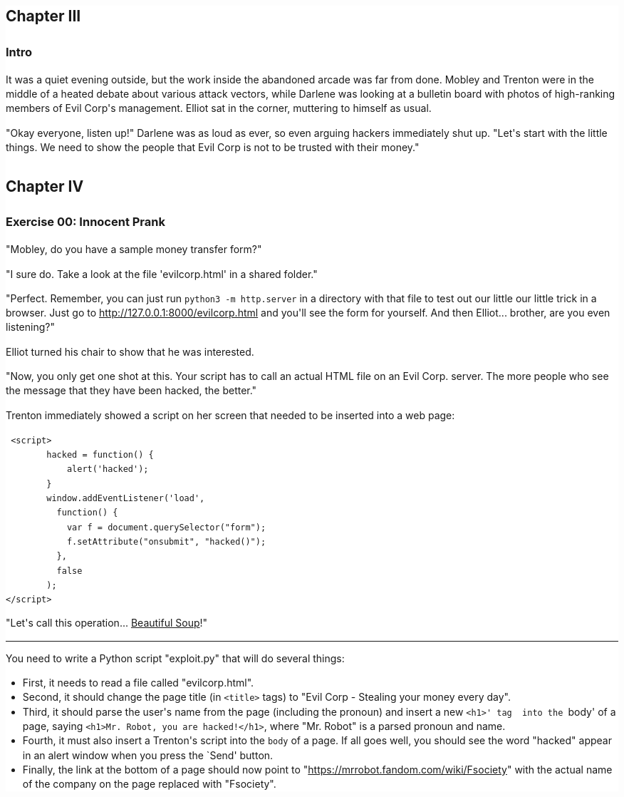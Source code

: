 ## Chapter III

### Intro

It was a quiet evening outside, but the work inside the abandoned arcade was far from done. Mobley and Trenton were in the middle of a heated debate about various attack vectors, while Darlene was looking at a bulletin board with photos of high-ranking members of Evil Corp's management. Elliot sat in the corner, muttering to himself as usual.

"Okay everyone, listen up!" Darlene was as loud as ever, so even arguing hackers immediately shut up. "Let's start with the little things. We need to show the people that Evil Corp is not to be trusted with their money."

## Chapter IV

### Exercise 00: Innocent Prank

"Mobley, do you have a sample money transfer form?"

"I sure do. Take a look at the file 'evilcorp.html' in a shared folder."

"Perfect. Remember, you can just run `python3 -m http.server` in a directory with that file to test out our little our little trick in a browser. Just go to http://127.0.0.1:8000/evilcorp.html and you'll see the form for yourself. And then Elliot... brother, are you even listening?"

Elliot turned his chair to show that he was interested.

"Now, you only get one shot at this. Your script has to call an actual HTML file on an Evil Corp. server. The more people who see the message that they have been hacked, the better."

Trenton immediately showed a script on her screen that needed to be inserted into a web page:

```
 <script>
        hacked = function() {
            alert('hacked');
        }
        window.addEventListener('load',
          function() {
            var f = document.querySelector("form");
            f.setAttribute("onsubmit", "hacked()");
          },
          false
        );
</script>
```

"Let's call this operation... [Beautiful Soup](https://www.crummy.com/software/BeautifulSoup/bs4/doc/)!"

---

You need to write a Python script "exploit.py" that will do several things:

- First, it needs to read a file called "evilcorp.html".
- Second, it should change the page title (in `<title>` tags) to "Evil Corp - Stealing your money every day".
- Third, it should parse the user's name from the page (including the pronoun) and insert a new `<h1>' tag  into the `body' of a page, saying `<h1>Mr. Robot, you are hacked!</h1>`, where "Mr. Robot" is a parsed pronoun and name.
- Fourth, it must also insert a Trenton's script into the `body` of a page. If all goes well, you should see the word "hacked" appear in an alert window when you press the `Send' button.
- Finally, the link at the bottom of a page should now point to "https://mrrobot.fandom.com/wiki/Fsociety" with the actual name of the company on the page replaced with "Fsociety".
